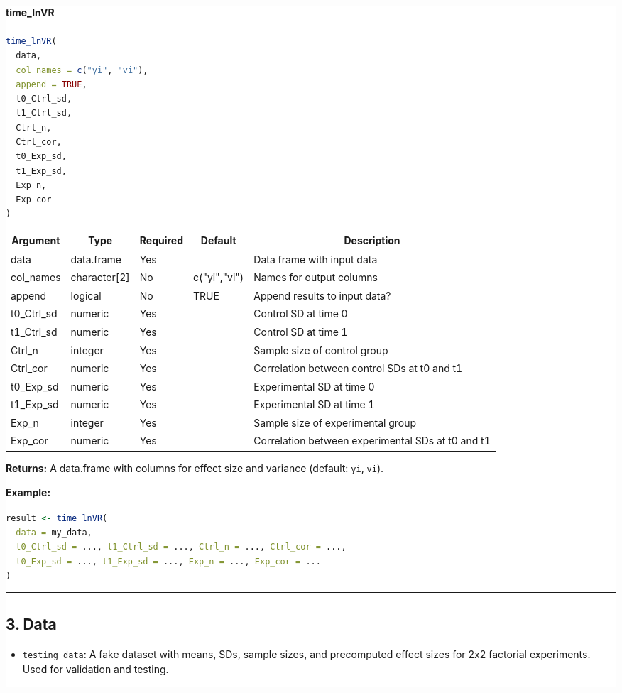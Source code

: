 #### time_lnVR
```r
time_lnVR(
  data,
  col_names = c("yi", "vi"),
  append = TRUE,
  t0_Ctrl_sd,
  t1_Ctrl_sd,
  Ctrl_n,
  Ctrl_cor,
  t0_Exp_sd,
  t1_Exp_sd,
  Exp_n,
  Exp_cor
)
```
| Argument           | Type         | Required | Default        | Description                                                        |
|--------------------|--------------|----------|----------------|--------------------------------------------------------------------|
| data               | data.frame   | Yes      |                | Data frame with input data                                         |
| col_names          | character[2] | No       | c("yi","vi")   | Names for output columns                                           |
| append             | logical      | No       | TRUE           | Append results to input data?                                      |
| t0_Ctrl_sd         | numeric      | Yes      |                | Control SD at time 0                                               |
| t1_Ctrl_sd         | numeric      | Yes      |                | Control SD at time 1                                               |
| Ctrl_n             | integer      | Yes      |                | Sample size of control group                                       |
| Ctrl_cor           | numeric      | Yes      |                | Correlation between control SDs at t0 and t1                       |
| t0_Exp_sd          | numeric      | Yes      |                | Experimental SD at time 0                                          |
| t1_Exp_sd          | numeric      | Yes      |                | Experimental SD at time 1                                          |
| Exp_n              | integer      | Yes      |                | Sample size of experimental group                                  |
| Exp_cor            | numeric      | Yes      |                | Correlation between experimental SDs at t0 and t1                  |

**Returns:**
A data.frame with columns for effect size and variance (default: `yi`, `vi`).

**Example:**
```r
result <- time_lnVR(
  data = my_data,
  t0_Ctrl_sd = ..., t1_Ctrl_sd = ..., Ctrl_n = ..., Ctrl_cor = ...,
  t0_Exp_sd = ..., t1_Exp_sd = ..., Exp_n = ..., Exp_cor = ...
)
```

---

## 3. Data
- `testing_data`: A fake dataset with means, SDs, sample sizes, and precomputed effect sizes for 2x2 factorial experiments. Used for validation and testing.

---